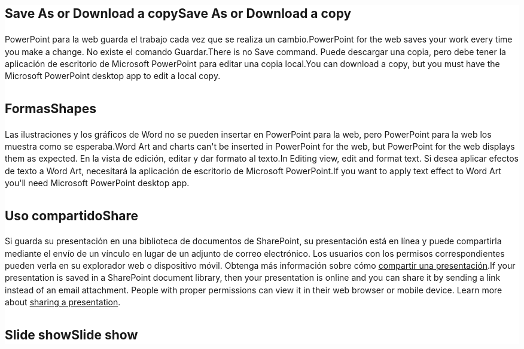 ## <a name="save-as-or-download-a-copy"></a><span data-ttu-id="bbef6-264">Save As or Download a copy</span><span class="sxs-lookup"><span data-stu-id="bbef6-264">Save As or Download a copy</span></span>
<span data-ttu-id="bbef6-265"><a name="bkmk_Save"> </a></span><span class="sxs-lookup"><span data-stu-id="bbef6-265"></span></span>

<span data-ttu-id="bbef6-266">PowerPoint para la web guarda el trabajo cada vez que se realiza un cambio.</span><span class="sxs-lookup"><span data-stu-id="bbef6-266">PowerPoint for the web saves your work every time you make a change.</span></span> <span data-ttu-id="bbef6-267">No existe el comando Guardar.</span><span class="sxs-lookup"><span data-stu-id="bbef6-267">There is no Save command.</span></span> <span data-ttu-id="bbef6-268">Puede descargar una copia, pero debe tener la aplicación de escritorio de Microsoft PowerPoint para editar una copia local.</span><span class="sxs-lookup"><span data-stu-id="bbef6-268">You can download a copy, but you must have the Microsoft PowerPoint desktop app to edit a local copy.</span></span>
  
## <a name="shapes"></a><span data-ttu-id="bbef6-269">Formas</span><span class="sxs-lookup"><span data-stu-id="bbef6-269">Shapes</span></span>
<span data-ttu-id="bbef6-270"><a name="bkmk_Shapes"> </a></span><span class="sxs-lookup"><span data-stu-id="bbef6-270"></span></span>

<span data-ttu-id="bbef6-271">Las ilustraciones y los gráficos de Word no se pueden insertar en PowerPoint para la web, pero PowerPoint para la web los muestra como se esperaba.</span><span class="sxs-lookup"><span data-stu-id="bbef6-271">Word Art and charts can't be inserted in PowerPoint for the web, but PowerPoint for the web displays them as expected.</span></span> <span data-ttu-id="bbef6-272">En la vista de edición, editar y dar formato al texto.</span><span class="sxs-lookup"><span data-stu-id="bbef6-272">In Editing view, edit and format text.</span></span> <span data-ttu-id="bbef6-273">Si desea aplicar efectos de texto a Word Art, necesitará la aplicación de escritorio de Microsoft PowerPoint.</span><span class="sxs-lookup"><span data-stu-id="bbef6-273">If you want to apply text effect to Word Art you'll need Microsoft PowerPoint desktop app.</span></span>
  
## <a name="share"></a><span data-ttu-id="bbef6-274">Uso compartido</span><span class="sxs-lookup"><span data-stu-id="bbef6-274">Share</span></span>
<span data-ttu-id="bbef6-275"><a name="bkmk_Share"> </a></span><span class="sxs-lookup"><span data-stu-id="bbef6-275"></span></span>

<span data-ttu-id="bbef6-p135">Si guarda su presentación en una biblioteca de documentos de SharePoint, su presentación está en línea y puede compartirla mediante el envío de un vínculo en lugar de un adjunto de correo electrónico. Los usuarios con los permisos correspondientes pueden verla en su explorador web o dispositivo móvil. Obtenga más información sobre cómo [compartir una presentación](https://go.microsoft.com/fwlink/?LinkId=272776).</span><span class="sxs-lookup"><span data-stu-id="bbef6-p135">If your presentation is saved in a SharePoint document library, then your presentation is online and you can share it by sending a link instead of an email attachment. People with proper permissions can view it in their web browser or mobile device. Learn more about [sharing a presentation](https://go.microsoft.com/fwlink/?LinkId=272776).</span></span>
  
## <a name="slide-show"></a><span data-ttu-id="bbef6-279">Slide show</span><span class="sxs-lookup"><span data-stu-id="bbef6-279">Slide show</span></span>
<span data-ttu-id="bbef6-280"><a name="bkmk_Slideshow"> </a></span><span class="sxs-lookup"><span data-stu-id="bbef6-280"></span></span>
